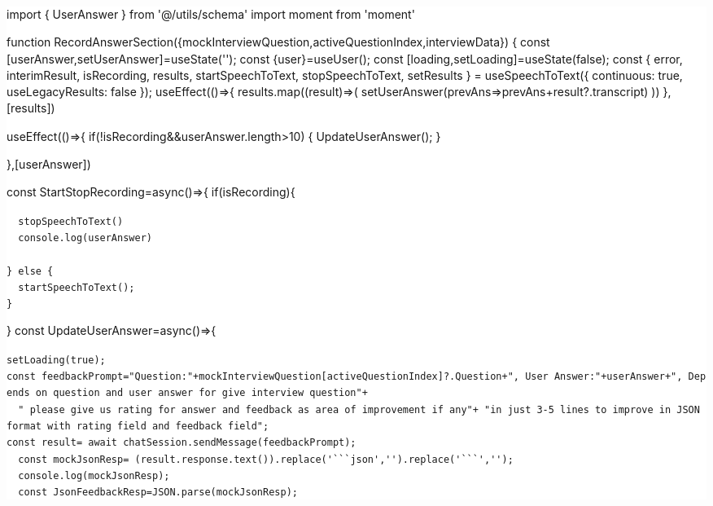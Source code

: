 import { UserAnswer } from '@/utils/schema'
import moment from 'moment'

function RecordAnswerSection({mockInterviewQuestion,activeQuestionIndex,interviewData}) {
  const [userAnswer,setUserAnswer]=useState('');
  const {user}=useUser();
  const [loading,setLoading]=useState(false);
  const {
    error,
    interimResult,
    isRecording,
    results,
    startSpeechToText,
    stopSpeechToText,
    setResults
  } = useSpeechToText({
    continuous: true,
    useLegacyResults: false
  });
  useEffect(()=>{
    results.map((result)=>(
      setUserAnswer(prevAns=>prevAns+result?.transcript)
    ))
  },[results])

  useEffect(()=>{
    if(!isRecording&&userAnswer.length>10) {
      UpdateUserAnswer();
    }


  },[userAnswer])

  const StartStopRecording=async()=>{
    if(isRecording){
      
      stopSpeechToText()
      console.log(userAnswer)

    } else {
      startSpeechToText();
    }
  }
  const UpdateUserAnswer=async()=>{
    
    setLoading(true);
    const feedbackPrompt="Question:"+mockInterviewQuestion[activeQuestionIndex]?.Question+", User Answer:"+userAnswer+", Depends on question and user answer for give interview question"+
      " please give us rating for answer and feedback as area of improvement if any"+ "in just 3-5 lines to improve in JSON format with rating field and feedback field";
    const result= await chatSession.sendMessage(feedbackPrompt);
      const mockJsonResp= (result.response.text()).replace('```json','').replace('```','');
      console.log(mockJsonResp);
      const JsonFeedbackResp=JSON.parse(mockJsonResp);
